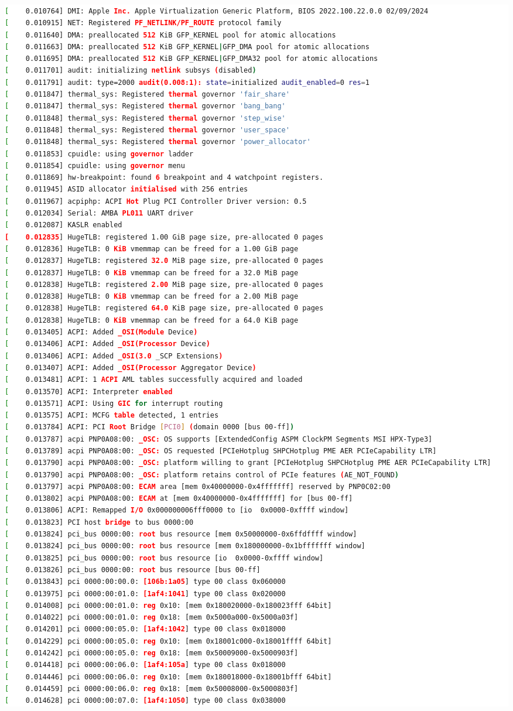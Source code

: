 ```bash
[    0.010764] DMI: Apple Inc. Apple Virtualization Generic Platform, BIOS 2022.100.22.0.0 02/09/2024
[    0.010915] NET: Registered PF_NETLINK/PF_ROUTE protocol family
[    0.011640] DMA: preallocated 512 KiB GFP_KERNEL pool for atomic allocations
[    0.011663] DMA: preallocated 512 KiB GFP_KERNEL|GFP_DMA pool for atomic allocations
[    0.011695] DMA: preallocated 512 KiB GFP_KERNEL|GFP_DMA32 pool for atomic allocations
[    0.011701] audit: initializing netlink subsys (disabled)
[    0.011791] audit: type=2000 audit(0.008:1): state=initialized audit_enabled=0 res=1
[    0.011847] thermal_sys: Registered thermal governor 'fair_share'
[    0.011847] thermal_sys: Registered thermal governor 'bang_bang'
[    0.011848] thermal_sys: Registered thermal governor 'step_wise'
[    0.011848] thermal_sys: Registered thermal governor 'user_space'
[    0.011848] thermal_sys: Registered thermal governor 'power_allocator'
[    0.011853] cpuidle: using governor ladder
[    0.011854] cpuidle: using governor menu
[    0.011869] hw-breakpoint: found 6 breakpoint and 4 watchpoint registers.
[    0.011945] ASID allocator initialised with 256 entries
[    0.011967] acpiphp: ACPI Hot Plug PCI Controller Driver version: 0.5
[    0.012034] Serial: AMBA PL011 UART driver
[    0.012087] KASLR enabled
[    0.012835] HugeTLB: registered 1.00 GiB page size, pre-allocated 0 pages
[    0.012836] HugeTLB: 0 KiB vmemmap can be freed for a 1.00 GiB page
[    0.012837] HugeTLB: registered 32.0 MiB page size, pre-allocated 0 pages
[    0.012837] HugeTLB: 0 KiB vmemmap can be freed for a 32.0 MiB page
[    0.012838] HugeTLB: registered 2.00 MiB page size, pre-allocated 0 pages
[    0.012838] HugeTLB: 0 KiB vmemmap can be freed for a 2.00 MiB page
[    0.012838] HugeTLB: registered 64.0 KiB page size, pre-allocated 0 pages
[    0.012838] HugeTLB: 0 KiB vmemmap can be freed for a 64.0 KiB page
[    0.013405] ACPI: Added _OSI(Module Device)
[    0.013406] ACPI: Added _OSI(Processor Device)
[    0.013406] ACPI: Added _OSI(3.0 _SCP Extensions)
[    0.013407] ACPI: Added _OSI(Processor Aggregator Device)
[    0.013481] ACPI: 1 ACPI AML tables successfully acquired and loaded
[    0.013570] ACPI: Interpreter enabled
[    0.013571] ACPI: Using GIC for interrupt routing
[    0.013575] ACPI: MCFG table detected, 1 entries
[    0.013784] ACPI: PCI Root Bridge [PCI0] (domain 0000 [bus 00-ff])
[    0.013787] acpi PNP0A08:00: _OSC: OS supports [ExtendedConfig ASPM ClockPM Segments MSI HPX-Type3]
[    0.013789] acpi PNP0A08:00: _OSC: OS requested [PCIeHotplug SHPCHotplug PME AER PCIeCapability LTR]
[    0.013790] acpi PNP0A08:00: _OSC: platform willing to grant [PCIeHotplug SHPCHotplug PME AER PCIeCapability LTR]
[    0.013790] acpi PNP0A08:00: _OSC: platform retains control of PCIe features (AE_NOT_FOUND)
[    0.013797] acpi PNP0A08:00: ECAM area [mem 0x40000000-0x4fffffff] reserved by PNP0C02:00
[    0.013802] acpi PNP0A08:00: ECAM at [mem 0x40000000-0x4fffffff] for [bus 00-ff]
[    0.013806] ACPI: Remapped I/O 0x000000006fff0000 to [io  0x0000-0xffff window]
[    0.013823] PCI host bridge to bus 0000:00
[    0.013824] pci_bus 0000:00: root bus resource [mem 0x50000000-0x6ffdffff window]
[    0.013824] pci_bus 0000:00: root bus resource [mem 0x180000000-0x1bfffffff window]
[    0.013825] pci_bus 0000:00: root bus resource [io  0x0000-0xffff window]
[    0.013826] pci_bus 0000:00: root bus resource [bus 00-ff]
[    0.013843] pci 0000:00:00.0: [106b:1a05] type 00 class 0x060000
[    0.013975] pci 0000:00:01.0: [1af4:1041] type 00 class 0x020000
[    0.014008] pci 0000:00:01.0: reg 0x10: [mem 0x180020000-0x180023fff 64bit]
[    0.014022] pci 0000:00:01.0: reg 0x18: [mem 0x5000a000-0x5000a03f]
[    0.014201] pci 0000:00:05.0: [1af4:1042] type 00 class 0x018000
[    0.014229] pci 0000:00:05.0: reg 0x10: [mem 0x18001c000-0x18001ffff 64bit]
[    0.014242] pci 0000:00:05.0: reg 0x18: [mem 0x50009000-0x5000903f]
[    0.014418] pci 0000:00:06.0: [1af4:105a] type 00 class 0x018000
[    0.014446] pci 0000:00:06.0: reg 0x10: [mem 0x180018000-0x18001bfff 64bit]
[    0.014459] pci 0000:00:06.0: reg 0x18: [mem 0x50008000-0x5000803f]
[    0.014628] pci 0000:00:07.0: [1af4:1050] type 00 class 0x038000
```